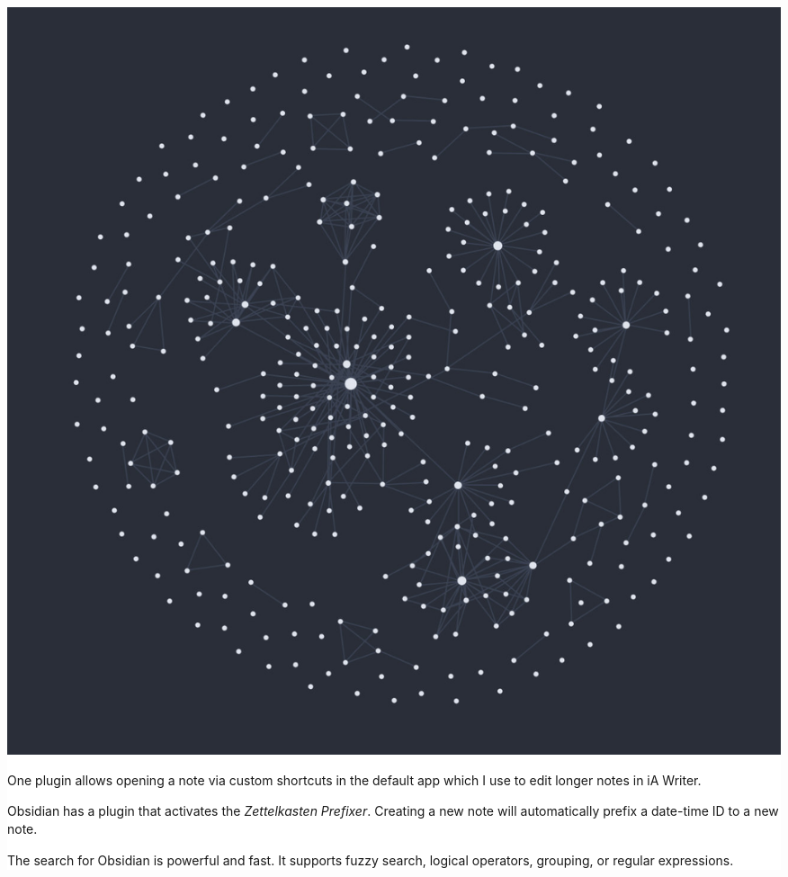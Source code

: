 ![Obsidian Graph View of my notes](obsidian-graph-view.jpg "Obsidian Graph View of my notes")

One plugin allows opening a note via custom shortcuts in the default app which I use to edit longer notes in iA Writer.

Obsidian has a plugin that activates the _Zettelkasten Prefixer_. Creating a new note will automatically prefix a date-time ID to a new note.

The search for Obsidian is powerful and fast. It supports fuzzy search, logical operators, grouping, or regular expressions.
